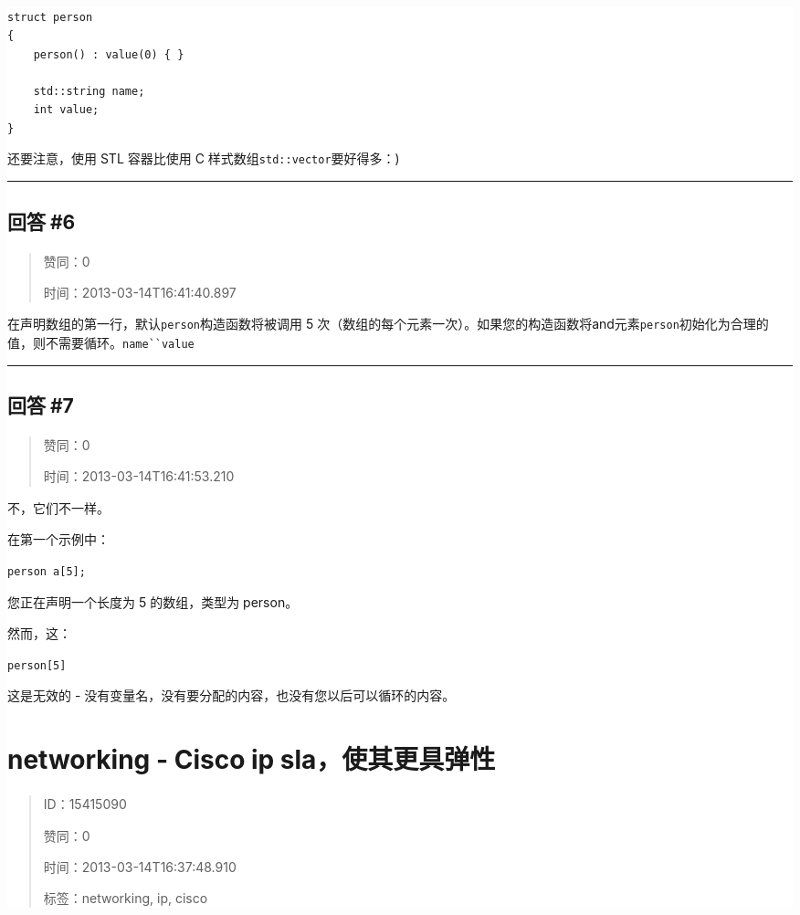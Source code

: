 ```
struct person
{
    person() : value(0) { }

    std::string name;
    int value;
} 
```

还要注意，使用 STL 容器比使用 C 样式数组`std::vector`要好得多：)

* * *

## 回答 #6

> 赞同：0
> 
> 时间：2013-03-14T16:41:40.897

在声明数组的第一行，默认`person`构造函数将被调用 5 次（数组的每个元素一次）。如果您的构造函数将and元素`person`初始化为合理的值，则不需要循环。`name``value`

* * *

## 回答 #7

> 赞同：0
> 
> 时间：2013-03-14T16:41:53.210

不，它们不一样。

在第一个示例中：

```
person a[5]; 
```

您正在声明一个长度为 5 的数组，类型为 person。

然而，这：

```
person[5] 
```

这是无效的 - 没有变量名，没有要分配的内容，也没有您以后可以循环的内容。

# networking - Cisco ip sla，使其更具弹性

> ID：15415090
> 
> 赞同：0
> 
> 时间：2013-03-14T16:37:48.910
> 
> 标签：networking, ip, cisco
